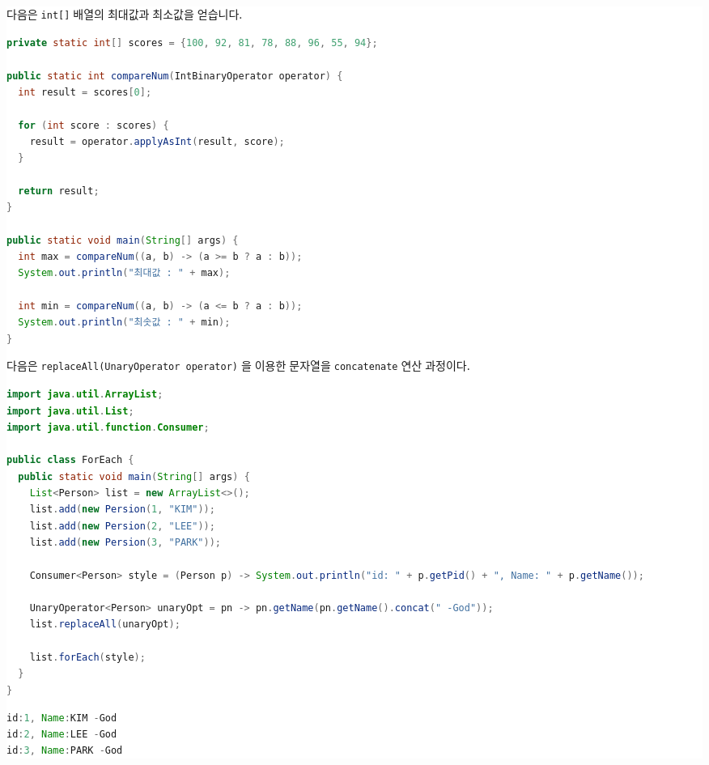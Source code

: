 다음은 `int[]` 배열의 최대값과 최소값을 얻습니다.

```java
private static int[] scores = {100, 92, 81, 78, 88, 96, 55, 94};

public static int compareNum(IntBinaryOperator operator) {
  int result = scores[0];

  for (int score : scores) {
    result = operator.applyAsInt(result, score);
  }

  return result;
}

public static void main(String[] args) {
  int max = compareNum((a, b) -> (a >= b ? a : b));
  System.out.println("최대값 : " + max);

  int min = compareNum((a, b) -> (a <= b ? a : b));
  System.out.println("최솟값 : " + min);
}
```

다음은 `replaceAll(UnaryOperator operator)` 을 이용한 문자열을 `concatenate` 연산 과정이다.

```java
import java.util.ArrayList;
import java.util.List;
import java.util.function.Consumer;

public class ForEach {
  public static void main(String[] args) {
    List<Person> list = new ArrayList<>();
    list.add(new Persion(1, "KIM"));
    list.add(new Persion(2, "LEE"));
    list.add(new Persion(3, "PARK"));

    Consumer<Person> style = (Person p) -> System.out.println("id: " + p.getPid() + ", Name: " + p.getName());

    UnaryOperator<Person> unaryOpt = pn -> pn.getName(pn.getName().concat(" -God"));
    list.replaceAll(unaryOpt);

    list.forEach(style);
  }
}
```

```java
id:1, Name:KIM -God
id:2, Name:LEE -God
id:3, Name:PARK -God
```

